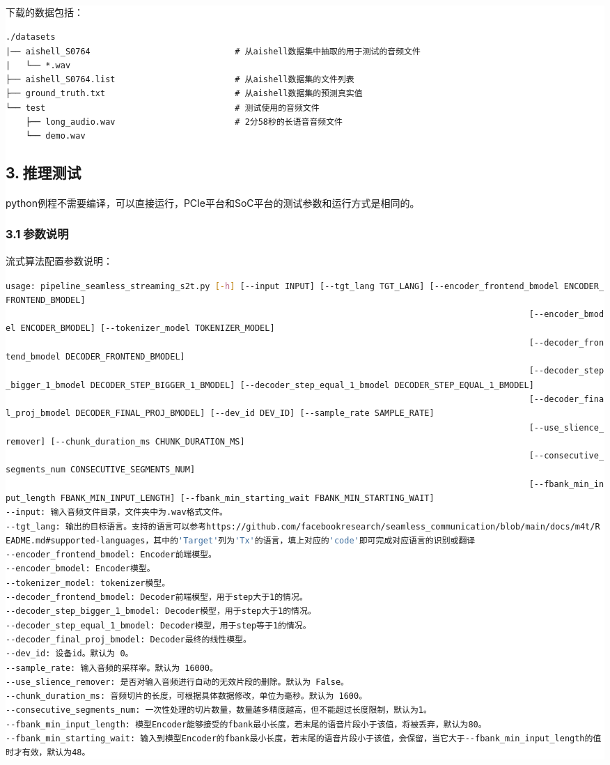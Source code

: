 下载的数据包括：
```
./datasets
|── aishell_S0764                             # 从aishell数据集中抽取的用于测试的音频文件
|   └── *.wav
├── aishell_S0764.list                        # 从aishell数据集的文件列表
├── ground_truth.txt                          # 从aishell数据集的预测真实值
└── test                                      # 测试使用的音频文件
    ├── long_audio.wav                        # 2分58秒的长语音音频文件
    └── demo.wav
```

## 3. 推理测试
python例程不需要编译，可以直接运行，PCIe平台和SoC平台的测试参数和运行方式是相同的。
### 3.1 参数说明

流式算法配置参数说明：
```bash
usage: pipeline_seamless_streaming_s2t.py [-h] [--input INPUT] [--tgt_lang TGT_LANG] [--encoder_frontend_bmodel ENCODER_FRONTEND_BMODEL]
                                                                                                         [--encoder_bmodel ENCODER_BMODEL] [--tokenizer_model TOKENIZER_MODEL]
                                                                                                         [--decoder_frontend_bmodel DECODER_FRONTEND_BMODEL]
                                                                                                         [--decoder_step_bigger_1_bmodel DECODER_STEP_BIGGER_1_BMODEL] [--decoder_step_equal_1_bmodel DECODER_STEP_EQUAL_1_BMODEL]
                                                                                                         [--decoder_final_proj_bmodel DECODER_FINAL_PROJ_BMODEL] [--dev_id DEV_ID] [--sample_rate SAMPLE_RATE]
                                                                                                         [--use_slience_remover] [--chunk_duration_ms CHUNK_DURATION_MS] 
                                                                                                         [--consecutive_segments_num CONSECUTIVE_SEGMENTS_NUM]
                                                                                                         [--fbank_min_input_length FBANK_MIN_INPUT_LENGTH] [--fbank_min_starting_wait FBANK_MIN_STARTING_WAIT]
--input: 输入音频文件目录，文件夹中为.wav格式文件。
--tgt_lang: 输出的目标语言。支持的语言可以参考https://github.com/facebookresearch/seamless_communication/blob/main/docs/m4t/README.md#supported-languages，其中的'Target'列为'Tx'的语言，填上对应的'code'即可完成对应语言的识别或翻译
--encoder_frontend_bmodel: Encoder前端模型。
--encoder_bmodel: Encoder模型。
--tokenizer_model: tokenizer模型。
--decoder_frontend_bmodel: Decoder前端模型，用于step大于1的情况。
--decoder_step_bigger_1_bmodel: Decoder模型，用于step大于1的情况。
--decoder_step_equal_1_bmodel: Decoder模型，用于step等于1的情况。
--decoder_final_proj_bmodel: Decoder最终的线性模型。
--dev_id: 设备id。默认为 0。
--sample_rate: 输入音频的采样率。默认为 16000。
--use_slience_remover: 是否对输入音频进行自动的无效片段的删除。默认为 False。
--chunk_duration_ms: 音频切片的长度，可根据具体数据修改，单位为毫秒。默认为 1600。
--consecutive_segments_num: 一次性处理的切片数量，数量越多精度越高，但不能超过长度限制，默认为1。
--fbank_min_input_length: 模型Encoder能够接受的fbank最小长度，若末尾的语音片段小于该值，将被丢弃，默认为80。
--fbank_min_starting_wait: 输入到模型Encoder的fbank最小长度，若末尾的语音片段小于该值，会保留，当它大于--fbank_min_input_length的值时才有效，默认为48。
```

